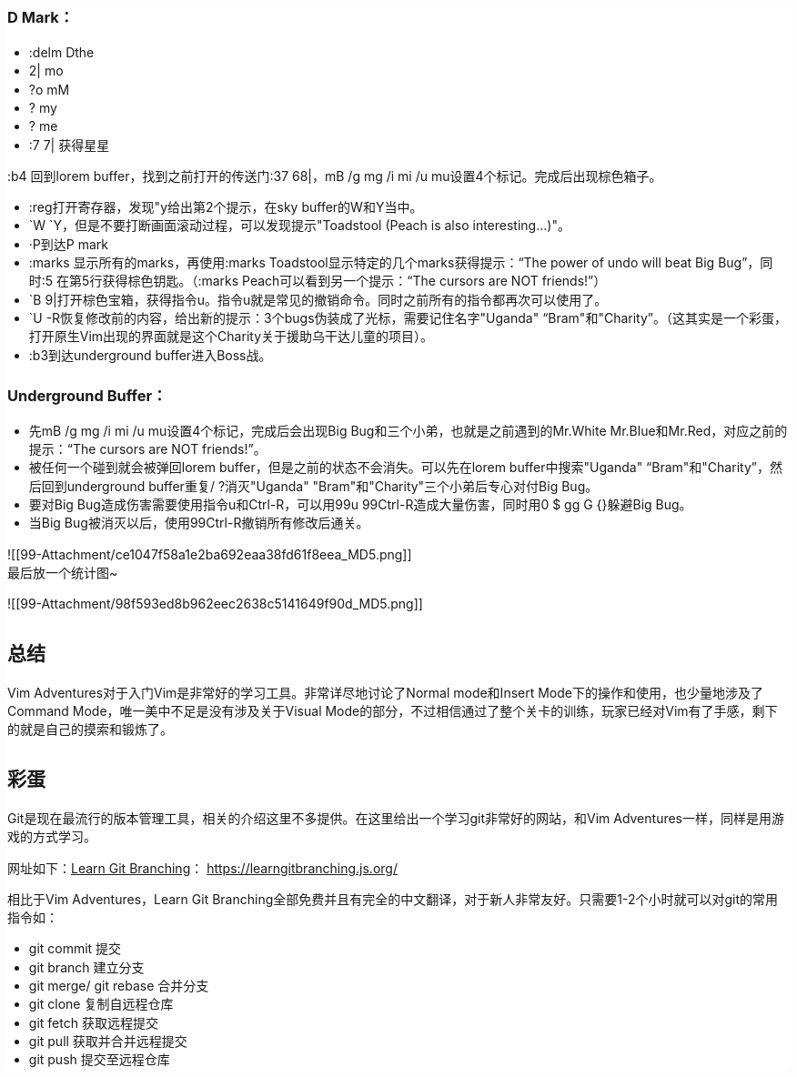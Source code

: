 ### D Mark：

-   :delm Dthe <Enter>
-   2| mo
-   ?<space>o <Enter> mM
-   ? <Enter> my
-   ? <Enter> me
-   :7 7| 获得星星

:b4 回到lorem buffer，找到之前打开的传送门:37 68|，mB /g <Enter> mg /i <Enter> mi /u <Enter> mu设置4个标记。完成后出现棕色箱子。

-   :reg打开寄存器，发现"y给出第2个提示，在sky buffer的W和Y当中。
-   \`W \`Y，但是不要打断画面滚动过程，可以发现提示"Toadstool (Peach is also interesting…)"。
-   ·P到达P mark
-   :marks 显示所有的marks，再使用:marks Toadstool显示特定的几个marks获得提示：“The power of undo will beat Big Bug”，同时:5 <Enter>在第5行获得棕色钥匙。（:marks Peach可以看到另一个提示：“The cursors are NOT friends!”）
-   \`B 9|打开棕色宝箱，获得指令u。指令u就是常见的撤销命令。同时之前所有的指令都再次可以使用了。
-   \`U <Ctrl>-R恢复修改前的内容，给出新的提示：3个bugs伪装成了光标，需要记住名字"Uganda" “Bram"和"Charity”。（这其实是一个彩蛋，打开原生Vim出现的界面就是这个Charity关于援助乌干达儿童的项目）。
-   :b3到达underground buffer进入Boss战。

### Underground Buffer：

-   先mB /g <Enter> mg /i <Enter> mi /u <Enter> mu设置4个标记，完成后会出现Big Bug和三个小弟，也就是之前遇到的Mr.White Mr.Blue和Mr.Red，对应之前的提示：“The cursors are NOT friends!”。
-   被任何一个碰到就会被弹回lorem buffer，但是之前的状态不会消失。可以先在lorem buffer中搜索"Uganda" “Bram"和"Charity”，然后回到underground buffer重复/<Enter> ?<Enter>消灭"Uganda" "Bram"和"Charity"三个小弟后专心对付Big Bug。
-   要对Big Bug造成伤害需要使用指令u和Ctrl-R，可以用99u 99Ctrl-R造成大量伤害，同时用0 $ gg G {}躲避Big Bug。
-   当Big Bug被消灭以后，使用99Ctrl-R撤销所有修改后通关。

![[99-Attachment/ce1047f58a1e2ba692eaa38fd61f8eea_MD5.png]]  
最后放一个统计图~

![[99-Attachment/98f593ed8b962eec2638c5141649f90d_MD5.png]]

## 总结

Vim Adventures对于入门Vim是非常好的学习工具。非常详尽地讨论了Normal mode和Insert Mode下的操作和使用，也少量地涉及了Command Mode，唯一美中不足是没有涉及关于Visual Mode的部分，不过相信通过了整个关卡的训练，玩家已经对Vim有了手感，剩下的就是自己的摸索和锻炼了。

## 彩蛋

Git是现在最流行的版本管理工具，相关的介绍这里不多提供。在这里给出一个学习git非常好的网站，和Vim Adventures一样，同样是用游戏的方式学习。

网址如下：[Learn Git Branching](https://learngitbranching.js.org/)： https://learngitbranching.js.org/

相比于Vim Adventures，Learn Git Branching全部免费并且有完全的中文翻译，对于新人非常友好。只需要1-2个小时就可以对git的常用指令如：

-   git commit 提交
-   git branch 建立分支
-   git merge/ git rebase 合并分支
-   git clone 复制自远程仓库
-   git fetch 获取远程提交
-   git pull 获取并合并远程提交
-   git push 提交至远程仓库
